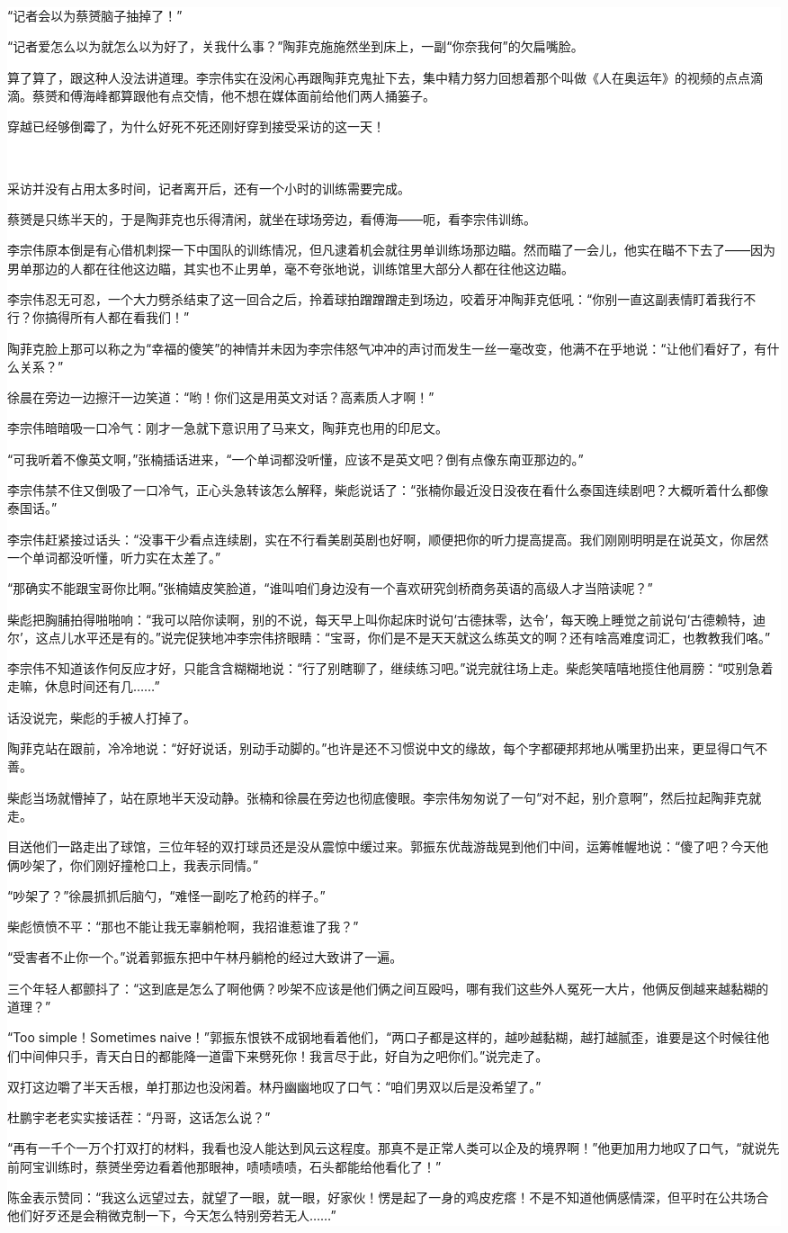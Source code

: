 “记者会以为蔡赟脑子抽掉了！”

“记者爱怎么以为就怎么以为好了，关我什么事？”陶菲克施施然坐到床上，一副“你奈我何”的欠扁嘴脸。

算了算了，跟这种人没法讲道理。李宗伟实在没闲心再跟陶菲克鬼扯下去，集中精力努力回想着那个叫做《人在奥运年》的视频的点点滴滴。蔡赟和傅海峰都算跟他有点交情，他不想在媒体面前给他们两人捅篓子。

穿越已经够倒霉了，为什么好死不死还刚好穿到接受采访的这一天！

<br>

采访并没有占用太多时间，记者离开后，还有一个小时的训练需要完成。

蔡赟是只练半天的，于是陶菲克也乐得清闲，就坐在球场旁边，看傅海——呃，看李宗伟训练。

李宗伟原本倒是有心借机刺探一下中国队的训练情况，但凡逮着机会就往男单训练场那边瞄。然而瞄了一会儿，他实在瞄不下去了——因为男单那边的人都在往他这边瞄，其实也不止男单，毫不夸张地说，训练馆里大部分人都在往他这边瞄。

李宗伟忍无可忍，一个大力劈杀结束了这一回合之后，拎着球拍蹭蹭蹭走到场边，咬着牙冲陶菲克低吼：“你别一直这副表情盯着我行不行？你搞得所有人都在看我们！”

陶菲克脸上那可以称之为“幸福的傻笑”的神情并未因为李宗伟怒气冲冲的声讨而发生一丝一毫改变，他满不在乎地说：“让他们看好了，有什么关系？”

徐晨在旁边一边擦汗一边笑道：“哟！你们这是用英文对话？高素质人才啊！”

李宗伟暗暗吸一口冷气：刚才一急就下意识用了马来文，陶菲克也用的印尼文。

“可我听着不像英文啊，”张楠插话进来，“一个单词都没听懂，应该不是英文吧？倒有点像东南亚那边的。”

李宗伟禁不住又倒吸了一口冷气，正心头急转该怎么解释，柴彪说话了：“张楠你最近没日没夜在看什么泰国连续剧吧？大概听着什么都像泰国话。”

李宗伟赶紧接过话头：“没事干少看点连续剧，实在不行看美剧英剧也好啊，顺便把你的听力提高提高。我们刚刚明明是在说英文，你居然一个单词都没听懂，听力实在太差了。”

“那确实不能跟宝哥你比啊。”张楠嬉皮笑脸道，“谁叫咱们身边没有一个喜欢研究剑桥商务英语的高级人才当陪读呢？”

柴彪把胸脯拍得啪啪响：“我可以陪你读啊，别的不说，每天早上叫你起床时说句‘古德抹零，达令’，每天晚上睡觉之前说句‘古德赖特，迪尔’，这点儿水平还是有的。”说完促狭地冲李宗伟挤眼睛：“宝哥，你们是不是天天就这么练英文的啊？还有啥高难度词汇，也教教我们咯。”

李宗伟不知道该作何反应才好，只能含含糊糊地说：“行了别瞎聊了，继续练习吧。”说完就往场上走。柴彪笑嘻嘻地揽住他肩膀：“哎别急着走嘛，休息时间还有几……”

话没说完，柴彪的手被人打掉了。

陶菲克站在跟前，冷冷地说：“好好说话，别动手动脚的。”也许是还不习惯说中文的缘故，每个字都硬邦邦地从嘴里扔出来，更显得口气不善。

柴彪当场就懵掉了，站在原地半天没动静。张楠和徐晨在旁边也彻底傻眼。李宗伟匆匆说了一句“对不起，别介意啊”，然后拉起陶菲克就走。

目送他们一路走出了球馆，三位年轻的双打球员还是没从震惊中缓过来。郭振东优哉游哉晃到他们中间，运筹帷幄地说：“傻了吧？今天他俩吵架了，你们刚好撞枪口上，我表示同情。”

“吵架了？”徐晨抓抓后脑勺，“难怪一副吃了枪药的样子。”

柴彪愤愤不平：“那也不能让我无辜躺枪啊，我招谁惹谁了我？”

“受害者不止你一个。”说着郭振东把中午林丹躺枪的经过大致讲了一遍。

三个年轻人都颤抖了：“这到底是怎么了啊他俩？吵架不应该是他们俩之间互殴吗，哪有我们这些外人冤死一大片，他俩反倒越来越黏糊的道理？”

“Too simple！Sometimes naive！”郭振东恨铁不成钢地看着他们，“两口子都是这样的，越吵越黏糊，越打越腻歪，谁要是这个时候往他们中间伸只手，青天白日的都能降一道雷下来劈死你！我言尽于此，好自为之吧你们。”说完走了。

双打这边嚼了半天舌根，单打那边也没闲着。林丹幽幽地叹了口气：“咱们男双以后是没希望了。”

杜鹏宇老老实实接话茬：“丹哥，这话怎么说？”

“再有一千个一万个打双打的材料，我看也没人能达到风云这程度。那真不是正常人类可以企及的境界啊！”他更加用力地叹了口气，“就说先前阿宝训练时，蔡赟坐旁边看着他那眼神，啧啧啧啧，石头都能给他看化了！”

陈金表示赞同：“我这么远望过去，就望了一眼，就一眼，好家伙！愣是起了一身的鸡皮疙瘩！不是不知道他俩感情深，但平时在公共场合他们好歹还是会稍微克制一下，今天怎么特别旁若无人……”

